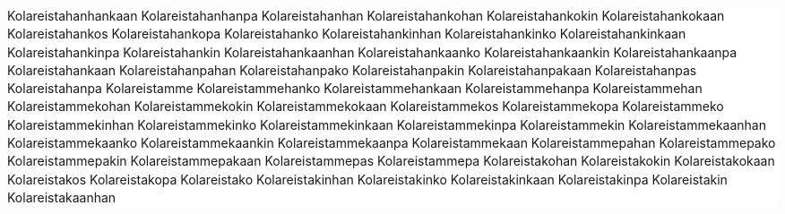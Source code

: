 Kolareistahanhankaan
Kolareistahanhanpa
Kolareistahanhan
Kolareistahankohan
Kolareistahankokin
Kolareistahankokaan
Kolareistahankos
Kolareistahankopa
Kolareistahanko
Kolareistahankinhan
Kolareistahankinko
Kolareistahankinkaan
Kolareistahankinpa
Kolareistahankin
Kolareistahankaanhan
Kolareistahankaanko
Kolareistahankaankin
Kolareistahankaanpa
Kolareistahankaan
Kolareistahanpahan
Kolareistahanpako
Kolareistahanpakin
Kolareistahanpakaan
Kolareistahanpas
Kolareistahanpa
Kolareistamme
Kolareistammehanko
Kolareistammehankaan
Kolareistammehanpa
Kolareistammehan
Kolareistammekohan
Kolareistammekokin
Kolareistammekokaan
Kolareistammekos
Kolareistammekopa
Kolareistammeko
Kolareistammekinhan
Kolareistammekinko
Kolareistammekinkaan
Kolareistammekinpa
Kolareistammekin
Kolareistammekaanhan
Kolareistammekaanko
Kolareistammekaankin
Kolareistammekaanpa
Kolareistammekaan
Kolareistammepahan
Kolareistammepako
Kolareistammepakin
Kolareistammepakaan
Kolareistammepas
Kolareistammepa
Kolareistakohan
Kolareistakokin
Kolareistakokaan
Kolareistakos
Kolareistakopa
Kolareistako
Kolareistakinhan
Kolareistakinko
Kolareistakinkaan
Kolareistakinpa
Kolareistakin
Kolareistakaanhan